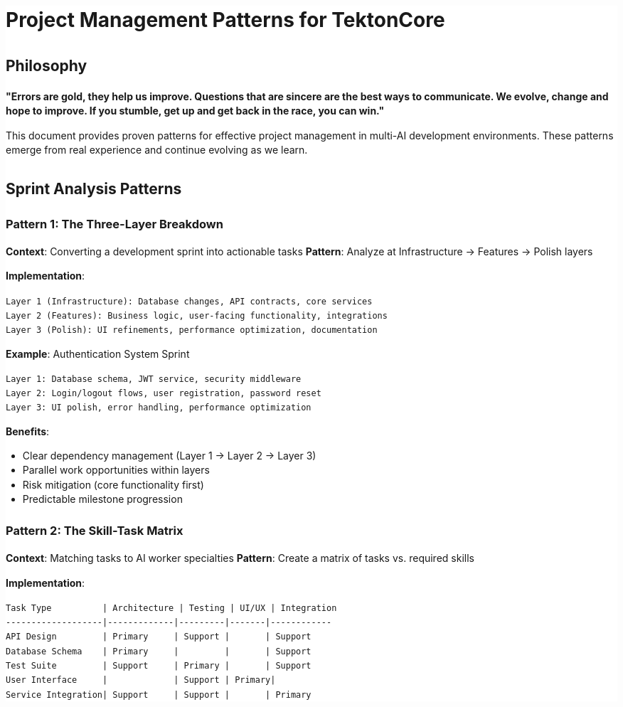 # Project Management Patterns for TektonCore

## Philosophy

**"Errors are gold, they help us improve. Questions that are sincere are the best ways to communicate. We evolve, change and hope to improve. If you stumble, get up and get back in the race, you can win."**

This document provides proven patterns for effective project management in multi-AI development environments. These patterns emerge from real experience and continue evolving as we learn.

## Sprint Analysis Patterns

### Pattern 1: The Three-Layer Breakdown

**Context**: Converting a development sprint into actionable tasks
**Pattern**: Analyze at Infrastructure → Features → Polish layers

**Implementation**:
```
Layer 1 (Infrastructure): Database changes, API contracts, core services
Layer 2 (Features): Business logic, user-facing functionality, integrations  
Layer 3 (Polish): UI refinements, performance optimization, documentation
```

**Example**: Authentication System Sprint
```
Layer 1: Database schema, JWT service, security middleware
Layer 2: Login/logout flows, user registration, password reset
Layer 3: UI polish, error handling, performance optimization
```

**Benefits**:
- Clear dependency management (Layer 1 → Layer 2 → Layer 3)
- Parallel work opportunities within layers
- Risk mitigation (core functionality first)
- Predictable milestone progression

### Pattern 2: The Skill-Task Matrix

**Context**: Matching tasks to AI worker specialties
**Pattern**: Create a matrix of tasks vs. required skills

**Implementation**:
```
Task Type          | Architecture | Testing | UI/UX | Integration
-------------------|-------------|---------|-------|------------
API Design         | Primary     | Support |       | Support
Database Schema    | Primary     |         |       | Support
Test Suite         | Support     | Primary |       | Support
User Interface     |             | Support | Primary|
Service Integration| Support     | Support |       | Primary
```
